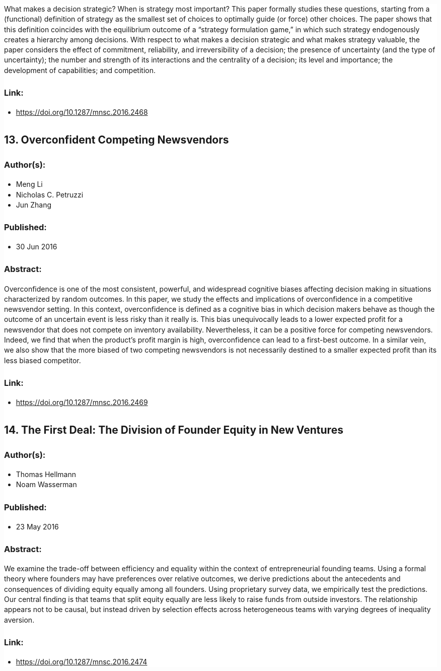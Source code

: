 What makes a decision strategic? When is strategy most important? This paper formally studies these questions, starting from a (functional) definition of strategy as the smallest set of choices to optimally guide (or force) other choices. The paper shows that this definition coincides with the equilibrium outcome of a “strategy formulation game,” in which such strategy endogenously creates a hierarchy among decisions. With respect to what makes a decision strategic and what makes strategy valuable, the paper considers the effect of commitment, reliability, and irreversibility of a decision; the presence of uncertainty (and the type of uncertainty); the number and strength of its interactions and the centrality of a decision; its level and importance; the development of capabilities; and competition.
### Link:
- https://doi.org/10.1287/mnsc.2016.2468

## 13. Overconfident Competing Newsvendors
### Author(s):
- Meng Li
- Nicholas C. Petruzzi
- Jun Zhang
### Published:
- 30 Jun 2016
### Abstract:
Overconfidence is one of the most consistent, powerful, and widespread cognitive biases affecting decision making in situations characterized by random outcomes. In this paper, we study the effects and implications of overconfidence in a competitive newsvendor setting. In this context, overconfidence is defined as a cognitive bias in which decision makers behave as though the outcome of an uncertain event is less risky than it really is. This bias unequivocally leads to a lower expected profit for a newsvendor that does not compete on inventory availability. Nevertheless, it can be a positive force for competing newsvendors. Indeed, we find that when the product’s profit margin is high, overconfidence can lead to a first-best outcome. In a similar vein, we also show that the more biased of two competing newsvendors is not necessarily destined to a smaller expected profit than its less biased competitor.
### Link:
- https://doi.org/10.1287/mnsc.2016.2469

## 14. The First Deal: The Division of Founder Equity in New Ventures
### Author(s):
- Thomas Hellmann
- Noam Wasserman
### Published:
- 23 May 2016
### Abstract:
We examine the trade-off between efficiency and equality within the context of entrepreneurial founding teams. Using a formal theory where founders may have preferences over relative outcomes, we derive predictions about the antecedents and consequences of dividing equity equally among all founders. Using proprietary survey data, we empirically test the predictions. Our central finding is that teams that split equity equally are less likely to raise funds from outside investors. The relationship appears not to be causal, but instead driven by selection effects across heterogeneous teams with varying degrees of inequality aversion.
### Link:
- https://doi.org/10.1287/mnsc.2016.2474
